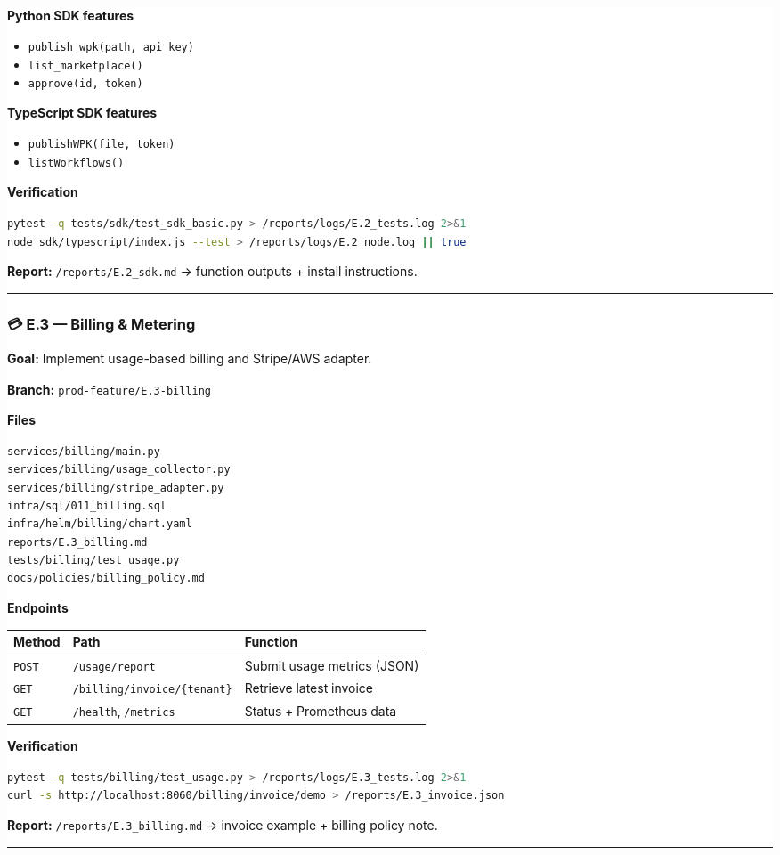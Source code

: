 **Python SDK features**

* `publish_wpk(path, api_key)`
* `list_marketplace()`
* `approve(id, token)`

**TypeScript SDK features**

* `publishWPK(file, token)`
* `listWorkflows()`

**Verification**

```bash
pytest -q tests/sdk/test_sdk_basic.py > /reports/logs/E.2_tests.log 2>&1
node sdk/typescript/index.js --test > /reports/logs/E.2_node.log || true
```

**Report:** `/reports/E.2_sdk.md` → function outputs + install instructions.

---

### 💳 E.3 — Billing & Metering

**Goal:** Implement usage-based billing and Stripe/AWS adapter.

**Branch:** `prod-feature/E.3-billing`

**Files**

```
services/billing/main.py
services/billing/usage_collector.py
services/billing/stripe_adapter.py
infra/sql/011_billing.sql
infra/helm/billing/chart.yaml
reports/E.3_billing.md
tests/billing/test_usage.py
docs/policies/billing_policy.md
```

**Endpoints**

| Method | Path                        | Function                    |
| :----- | :-------------------------- | :-------------------------- |
| `POST` | `/usage/report`             | Submit usage metrics (JSON) |
| `GET`  | `/billing/invoice/{tenant}` | Retrieve latest invoice     |
| `GET`  | `/health`, `/metrics`       | Status + Prometheus data    |

**Verification**

```bash
pytest -q tests/billing/test_usage.py > /reports/logs/E.3_tests.log 2>&1
curl -s http://localhost:8060/billing/invoice/demo > /reports/E.3_invoice.json
```

**Report:** `/reports/E.3_billing.md` → invoice example + billing policy note.

---